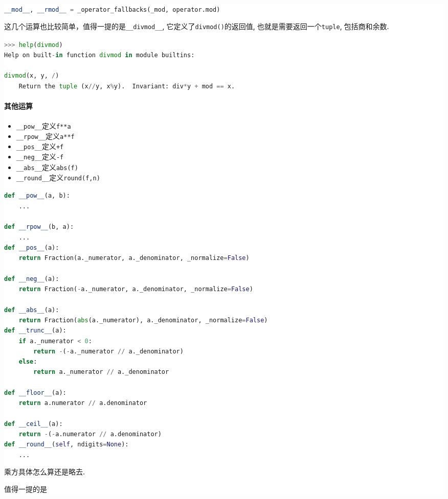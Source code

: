 ```python title="源代码片段12--模余运算"
__mod__, __rmod__ = _operator_fallbacks(_mod, operator.mod)
```

这几个运算也比较简单，值得一提的是`__divmod__`, 它定义了`divmod()`的返回值, 也就是需要返回一个`tuple`, 包括商和余数.

```python
>>> help(divmod)
Help on built-in function divmod in module builtins:

divmod(x, y, /)
    Return the tuple (x//y, x%y).  Invariant: div*y + mod == x.
```

#### 其他运算

- `__pow__`定义`f**a`
- `__rpow__`定义`a**f`
- `__pos__`定义`+f`
- `__neg__`定义`-f`
- `__abs__`定义`abs(f)`
- `__round__`定义`round(f,n)`

```python title="源代码片段13"
def __pow__(a, b):
    ...

def __rpow__(b, a):
    ...
def __pos__(a):
    return Fraction(a._numerator, a._denominator, _normalize=False)

def __neg__(a):
    return Fraction(-a._numerator, a._denominator, _normalize=False)

def __abs__(a):
    return Fraction(abs(a._numerator), a._denominator, _normalize=False)
def __trunc__(a):
    if a._numerator < 0:
        return -(-a._numerator // a._denominator)
    else:
        return a._numerator // a._denominator

def __floor__(a):
    return a.numerator // a.denominator

def __ceil__(a):
    return -(-a.numerator // a.denominator)
def __round__(self, ndigits=None):
    ...
```

乘方具体怎么算还是略去.

值得一提的是
